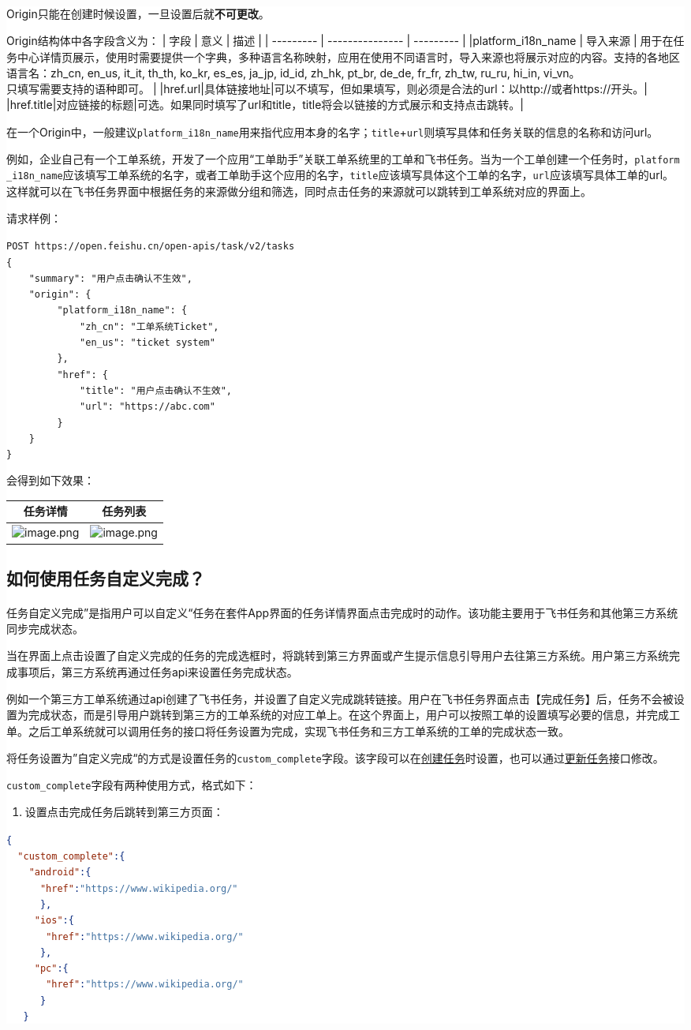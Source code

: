 Origin只能在创建时候设置，一旦设置后就**不可更改**。

Origin结构体中各字段含义为：
| 字段         | 意义        | 描述        |
| --------- | ---------------  |  --------- |
|platform_i18n_name | 导入来源 | 用于在任务中心详情页展示，使用时需要提供一个字典，多种语言名称映射，应用在使用不同语言时，导入来源也将展示对应的内容。支持的各地区语言名：zh_cn,  en_us, it_it, th_th, ko_kr, es_es, ja_jp, id_id, zh_hk, pt_br, de_de, fr_fr, zh_tw, ru_ru, hi_in, vi_vn。<br>只填写需要支持的语种即可。 |
|href.url|具体链接地址|可以不填写，但如果填写，则必须是合法的url：以http://或者https://开头。|
|href.title|对应链接的标题|可选。如果同时填写了url和title，title将会以链接的方式展示和支持点击跳转。|

在一个Origin中，一般建议`platform_i18n_name`用来指代应用本身的名字；`title`+`url`则填写具体和任务关联的信息的名称和访问url。

例如，企业自己有一个工单系统，开发了一个应用“工单助手”关联工单系统里的工单和飞书任务。当为一个工单创建一个任务时，`platform_i18n_name`应该填写工单系统的名字，或者工单助手这个应用的名字，`title`应该填写具体这个工单的名字，`url`应该填写具体工单的url。这样就可以在飞书任务界面中根据任务的来源做分组和筛选，同时点击任务的来源就可以跳转到工单系统对应的界面上。

请求样例：
```
POST https://open.feishu.cn/open-apis/task/v2/tasks
{
    "summary": "用户点击确认不生效",
    "origin": {
         "platform_i18n_name": {
             "zh_cn": "工单系统Ticket",
             "en_us": "ticket system"
         },
         "href": {
             "title": "用户点击确认不生效",
             "url": "https://abc.com"
         }
    }
}
```
会得到如下效果：

| 任务详情       | 任务列表           |   
| --------- | --------------- |
|![image.png](https://sf3-cn.feishucdn.com/obj/open-platform-opendoc/cb6ebe8e7d0dd22284b15a167c5a4c9c_Tcl19aS8rp.png?height=514&lazyload=true&width=786)| ![image.png](https://sf3-cn.feishucdn.com/obj/open-platform-opendoc/a3268cba2924aff063770bde93c9e235_IjLiDAgqP5.png?height=614&lazyload=true&width=1784) | 

## 如何使用任务自定义完成？

任务自定义完成”是指用户可以自定义“任务在套件App界面的任务详情界面点击完成时的动作。该功能主要用于飞书任务和其他第三方系统同步完成状态。

当在界面上点击设置了自定义完成的任务的完成选框时，将跳转到第三方界面或产生提示信息引导用户去往第三方系统。用户第三方系统完成事项后，第三方系统再通过任务api来设置任务完成状态。

例如一个第三方工单系统通过api创建了飞书任务，并设置了自定义完成跳转链接。用户在飞书任务界面点击【完成任务】后，任务不会被设置为完成状态，而是引导用户跳转到第三方的工单系统的对应工单上。在这个界面上，用户可以按照工单的设置填写必要的信息，并完成工单。之后工单系统就可以调用任务的接口将任务设置为完成，实现飞书任务和三方工单系统的工单的完成状态一致。

将任务设置为”自定义完成“的方式是设置任务的`custom_complete`字段。该字段可以在[创建任务](https://open.feishu.cn/document/uAjLw4CM/ukTMukTMukTM/task-v2/task/create)时设置，也可以通过[更新任务](https://open.feishu.cn/document/uAjLw4CM/ukTMukTMukTM/task-v2/task/patch)接口修改。

`custom_complete`字段有两种使用方式，格式如下：

1. 设置点击完成任务后跳转到第三方页面：
```json
{
  "custom_complete":{
    "android":{
      "href":"https://www.wikipedia.org/"
      },
     "ios":{
       "href":"https://www.wikipedia.org/"
      },
     "pc":{
       "href":"https://www.wikipedia.org/"
      }
   }
```